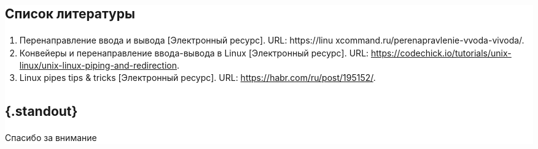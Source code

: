 ## Список литературы 

1. Перенаправление ввода и вывода [Электронный ресурс]. URL: https://linu
xcommand.ru/perenapravlenie-vvoda-vivoda/.
2. Конвейеры и перенаправление ввода-вывода в Linux [Электронный ресурс]. URL: https://codechick.io/tutorials/unix-linux/unix-linux-piping-and-redirection.
3. Linux pipes tips & tricks [Электронный ресурс]. URL: https://habr.com/ru/post/195152/.

## {.standout}

Спасибо за внимание

